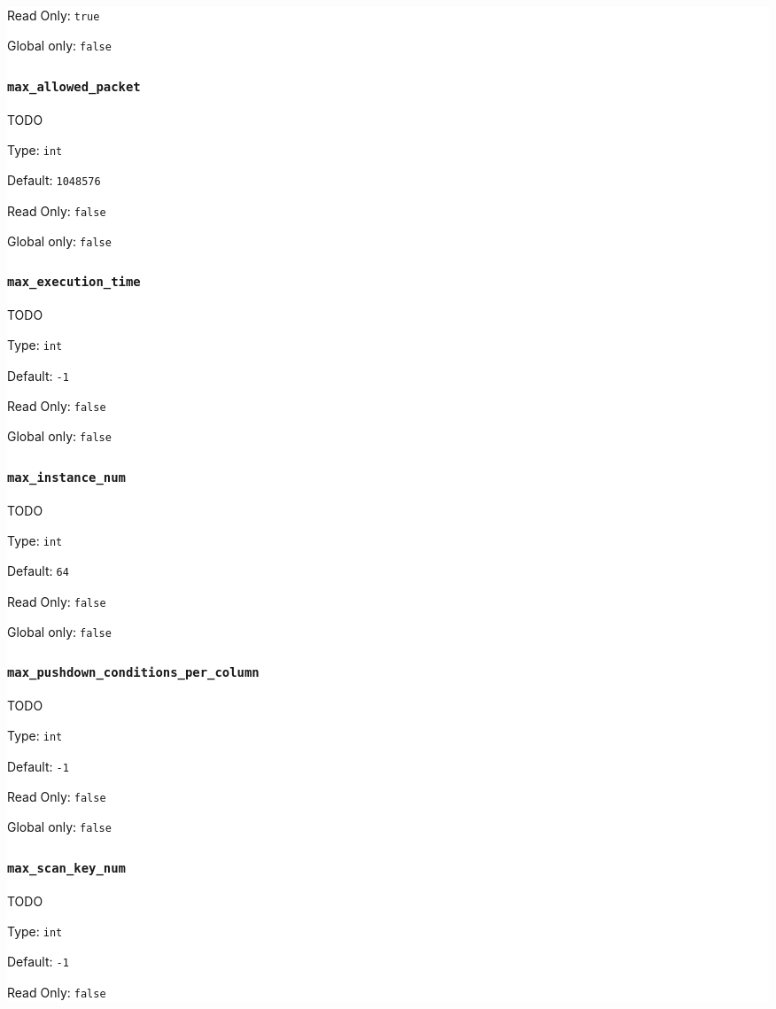 Read Only: `true`

Global only: `false`

### `max_allowed_packet`

TODO

Type: `int`

Default: `1048576`

Read Only: `false`

Global only: `false`

### `max_execution_time`

TODO

Type: `int`

Default: `-1`

Read Only: `false`

Global only: `false`

### `max_instance_num`

TODO

Type: `int`

Default: `64`

Read Only: `false`

Global only: `false`

### `max_pushdown_conditions_per_column`

TODO

Type: `int`

Default: `-1`

Read Only: `false`

Global only: `false`

### `max_scan_key_num`

TODO

Type: `int`

Default: `-1`

Read Only: `false`
